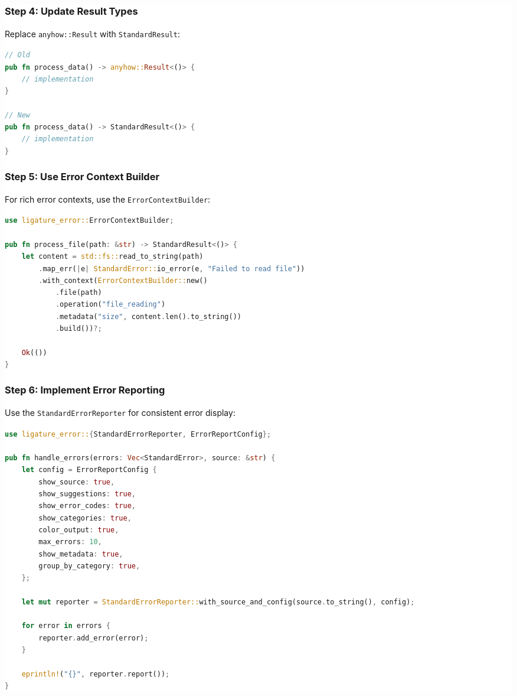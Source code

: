 ### Step 4: Update Result Types

Replace `anyhow::Result` with `StandardResult`:

```rust
// Old
pub fn process_data() -> anyhow::Result<()> {
    // implementation
}

// New
pub fn process_data() -> StandardResult<()> {
    // implementation
}
```

### Step 5: Use Error Context Builder

For rich error contexts, use the `ErrorContextBuilder`:

```rust
use ligature_error::ErrorContextBuilder;

pub fn process_file(path: &str) -> StandardResult<()> {
    let content = std::fs::read_to_string(path)
        .map_err(|e| StandardError::io_error(e, "Failed to read file"))
        .with_context(ErrorContextBuilder::new()
            .file(path)
            .operation("file_reading")
            .metadata("size", content.len().to_string())
            .build())?;

    Ok(())
}
```

### Step 6: Implement Error Reporting

Use the `StandardErrorReporter` for consistent error display:

```rust
use ligature_error::{StandardErrorReporter, ErrorReportConfig};

pub fn handle_errors(errors: Vec<StandardError>, source: &str) {
    let config = ErrorReportConfig {
        show_source: true,
        show_suggestions: true,
        show_error_codes: true,
        show_categories: true,
        color_output: true,
        max_errors: 10,
        show_metadata: true,
        group_by_category: true,
    };

    let mut reporter = StandardErrorReporter::with_source_and_config(source.to_string(), config);

    for error in errors {
        reporter.add_error(error);
    }

    eprintln!("{}", reporter.report());
}
```

